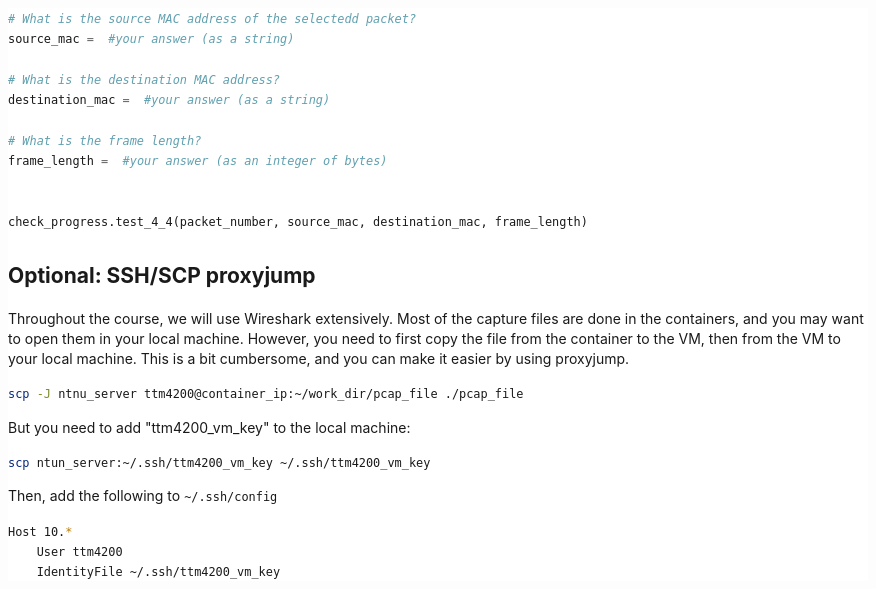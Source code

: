 
```python
# What is the source MAC address of the selectedd packet?
source_mac =  #your answer (as a string)

# What is the destination MAC address?
destination_mac =  #your answer (as a string)

# What is the frame length?
frame_length =  #your answer (as an integer of bytes)


check_progress.test_4_4(packet_number, source_mac, destination_mac, frame_length)
```

## Optional: SSH/SCP proxyjump

Throughout the course, we will use Wireshark extensively. 
Most of the capture files are done in the containers, and you may want to open them in your local machine. 
However, you need to first copy the file from the container to the VM, then from the VM to your local machine. 
This is a bit cumbersome, and you can make it easier by using proxyjump.

```bash
scp -J ntnu_server ttm4200@container_ip:~/work_dir/pcap_file ./pcap_file
```

But you need to add "ttm4200_vm_key" to the local machine:

```bash
scp ntun_server:~/.ssh/ttm4200_vm_key ~/.ssh/ttm4200_vm_key
```

Then, add the following to `~/.ssh/config`

```bash
Host 10.*
    User ttm4200
    IdentityFile ~/.ssh/ttm4200_vm_key
```
